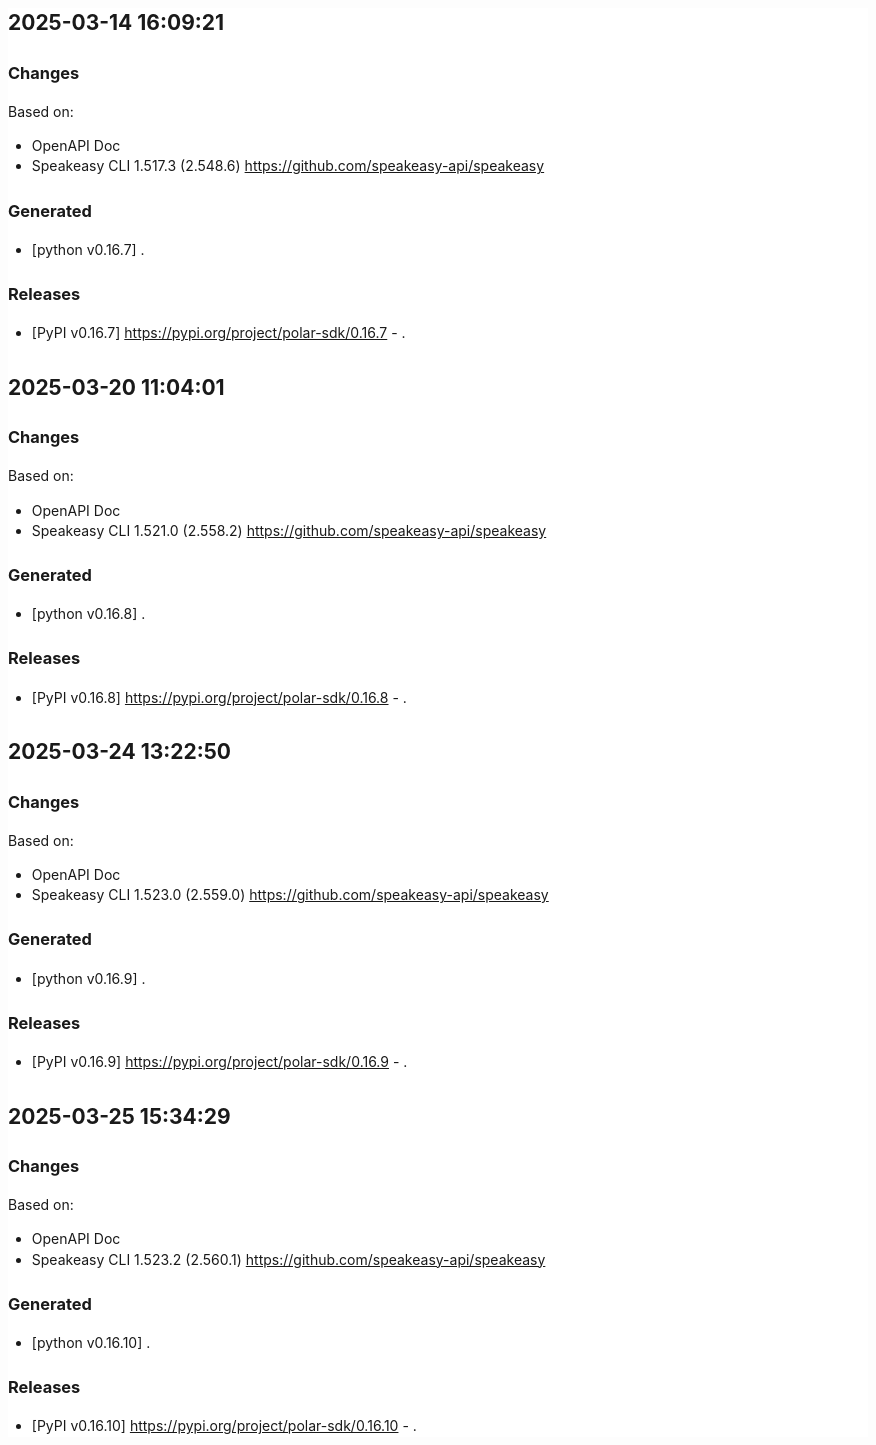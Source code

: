 ## 2025-03-14 16:09:21
### Changes
Based on:
- OpenAPI Doc  
- Speakeasy CLI 1.517.3 (2.548.6) https://github.com/speakeasy-api/speakeasy
### Generated
- [python v0.16.7] .
### Releases
- [PyPI v0.16.7] https://pypi.org/project/polar-sdk/0.16.7 - .

## 2025-03-20 11:04:01
### Changes
Based on:
- OpenAPI Doc  
- Speakeasy CLI 1.521.0 (2.558.2) https://github.com/speakeasy-api/speakeasy
### Generated
- [python v0.16.8] .
### Releases
- [PyPI v0.16.8] https://pypi.org/project/polar-sdk/0.16.8 - .

## 2025-03-24 13:22:50
### Changes
Based on:
- OpenAPI Doc  
- Speakeasy CLI 1.523.0 (2.559.0) https://github.com/speakeasy-api/speakeasy
### Generated
- [python v0.16.9] .
### Releases
- [PyPI v0.16.9] https://pypi.org/project/polar-sdk/0.16.9 - .

## 2025-03-25 15:34:29
### Changes
Based on:
- OpenAPI Doc  
- Speakeasy CLI 1.523.2 (2.560.1) https://github.com/speakeasy-api/speakeasy
### Generated
- [python v0.16.10] .
### Releases
- [PyPI v0.16.10] https://pypi.org/project/polar-sdk/0.16.10 - .
